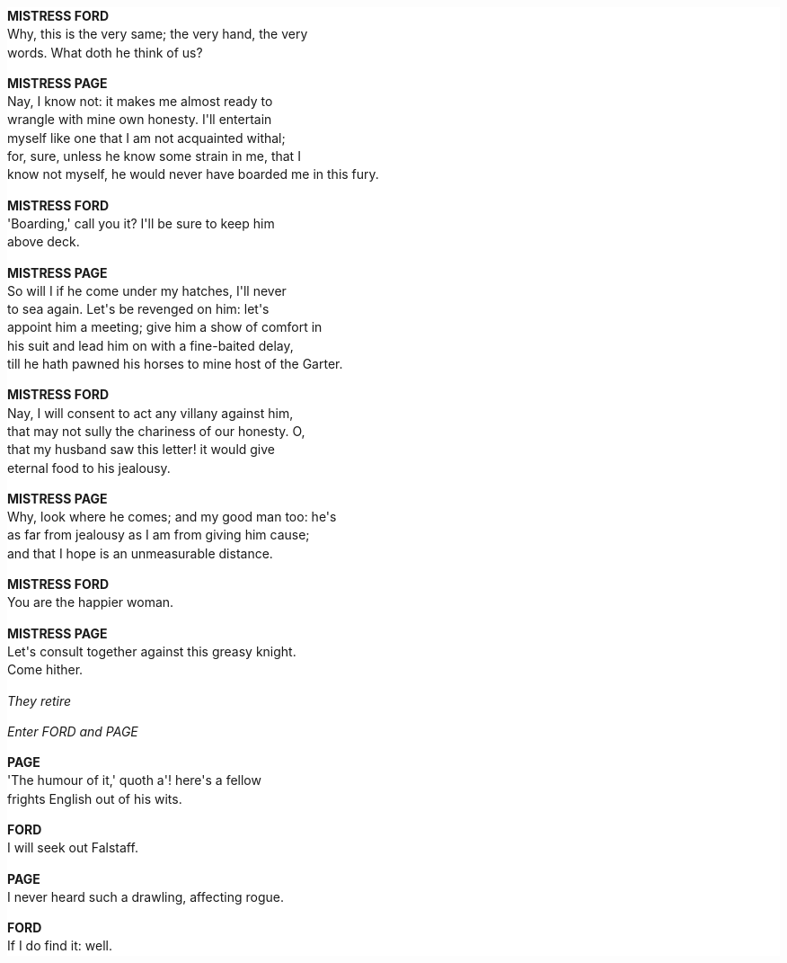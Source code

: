 **MISTRESS FORD**  
Why, this is the very same; the very hand, the very  
words. What doth he think of us?

**MISTRESS PAGE**  
Nay, I know not: it makes me almost ready to  
wrangle with mine own honesty. I'll entertain  
myself like one that I am not acquainted withal;  
for, sure, unless he know some strain in me, that I  
know not myself, he would never have boarded me in this fury.

**MISTRESS FORD**  
'Boarding,' call you it? I'll be sure to keep him  
above deck.

**MISTRESS PAGE**  
So will I if he come under my hatches, I'll never  
to sea again. Let's be revenged on him: let's  
appoint him a meeting; give him a show of comfort in  
his suit and lead him on with a fine-baited delay,  
till he hath pawned his horses to mine host of the Garter.

**MISTRESS FORD**  
Nay, I will consent to act any villany against him,  
that may not sully the chariness of our honesty. O,  
that my husband saw this letter! it would give  
eternal food to his jealousy.

**MISTRESS PAGE**  
Why, look where he comes; and my good man too: he's  
as far from jealousy as I am from giving him cause;  
and that I hope is an unmeasurable distance.

**MISTRESS FORD**  
You are the happier woman.

**MISTRESS PAGE**  
Let's consult together against this greasy knight.  
Come hither.

*They retire*

*Enter FORD and PAGE*

**PAGE**  
'The humour of it,' quoth a'! here's a fellow  
frights English out of his wits.

**FORD**  
I will seek out Falstaff.

**PAGE**  
I never heard such a drawling, affecting rogue.

**FORD**  
If I do find it: well.
